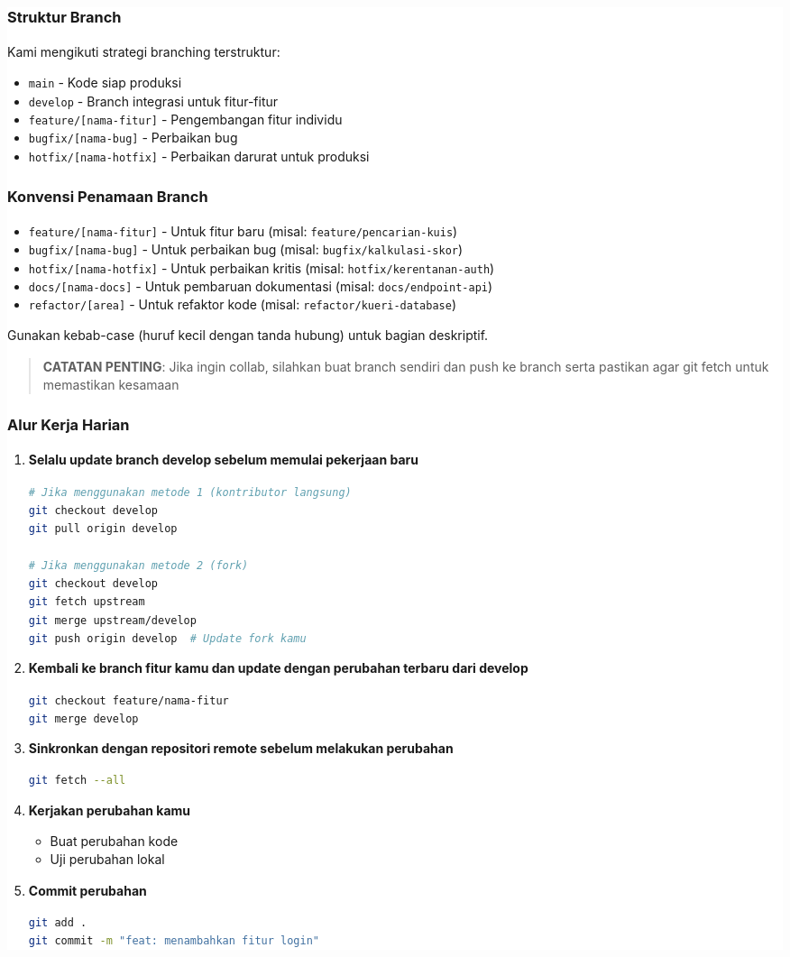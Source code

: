 ### Struktur Branch

Kami mengikuti strategi branching terstruktur:

- `main` - Kode siap produksi
- `develop` - Branch integrasi untuk fitur-fitur
- `feature/[nama-fitur]` - Pengembangan fitur individu
- `bugfix/[nama-bug]` - Perbaikan bug
- `hotfix/[nama-hotfix]` - Perbaikan darurat untuk produksi

### Konvensi Penamaan Branch

- `feature/[nama-fitur]` - Untuk fitur baru (misal: `feature/pencarian-kuis`)
- `bugfix/[nama-bug]` - Untuk perbaikan bug (misal: `bugfix/kalkulasi-skor`)
- `hotfix/[nama-hotfix]` - Untuk perbaikan kritis (misal: `hotfix/kerentanan-auth`)
- `docs/[nama-docs]` - Untuk pembaruan dokumentasi (misal: `docs/endpoint-api`)
- `refactor/[area]` - Untuk refaktor kode (misal: `refactor/kueri-database`)

Gunakan kebab-case (huruf kecil dengan tanda hubung) untuk bagian deskriptif.

> **CATATAN PENTING**: Jika ingin collab, silahkan buat branch sendiri dan push ke branch serta pastikan agar git fetch untuk memastikan kesamaan

### Alur Kerja Harian

1. **Selalu update branch develop sebelum memulai pekerjaan baru**
   ```bash
   # Jika menggunakan metode 1 (kontributor langsung)
   git checkout develop
   git pull origin develop
   
   # Jika menggunakan metode 2 (fork)
   git checkout develop
   git fetch upstream
   git merge upstream/develop
   git push origin develop  # Update fork kamu
   ```

2. **Kembali ke branch fitur kamu dan update dengan perubahan terbaru dari develop**
   ```bash
   git checkout feature/nama-fitur
   git merge develop
   ```

3. **Sinkronkan dengan repositori remote sebelum melakukan perubahan**
   ```bash
   git fetch --all
   ```

4. **Kerjakan perubahan kamu**
   - Buat perubahan kode
   - Uji perubahan lokal

5. **Commit perubahan**
   ```bash
   git add .
   git commit -m "feat: menambahkan fitur login"
   ```
